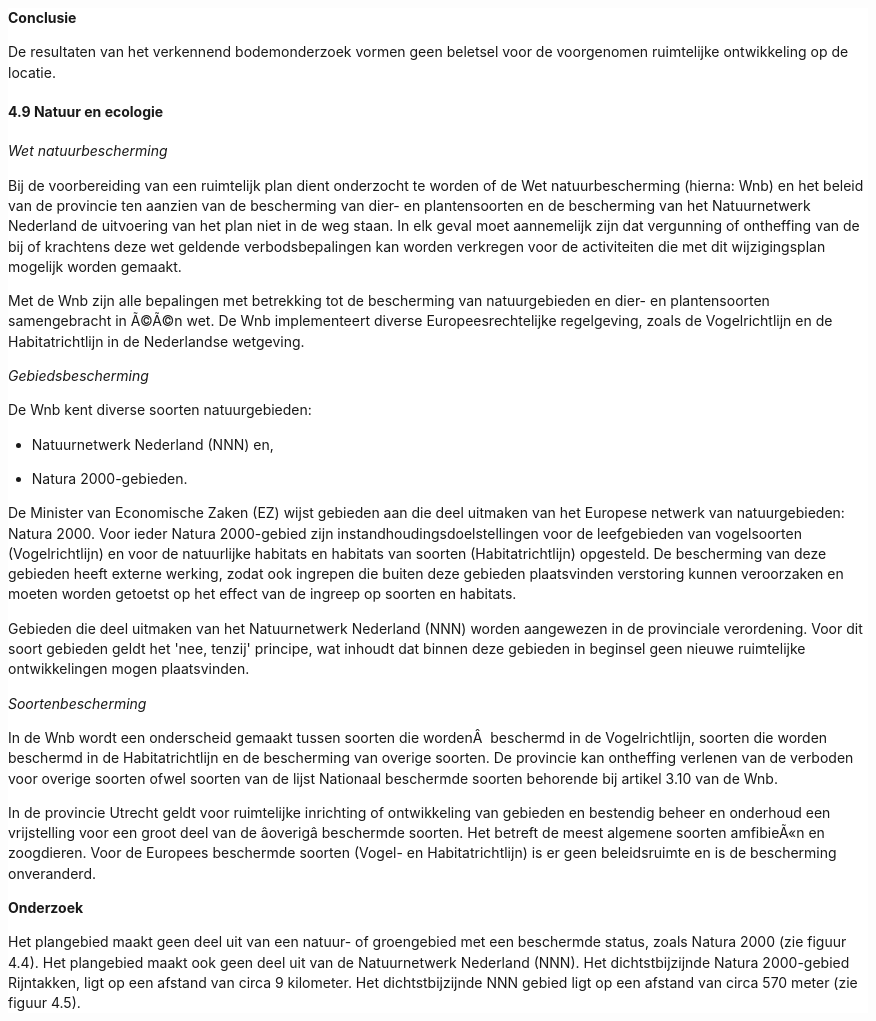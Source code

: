 **Conclusie**

De resultaten van het verkennend bodemonderzoek vormen geen beletsel voor de voorgenomen ruimtelijke ontwikkeling op de locatie.

#### 4\.9 Natuur en ecologie

*Wet natuurbescherming*

Bij de voorbereiding van een ruimtelijk plan dient onderzocht te worden of de Wet natuurbescherming (hierna: Wnb) en het beleid van de provincie ten aanzien van de bescherming van dier\- en plantensoorten en de bescherming van het Natuurnetwerk Nederland de uitvoering van het plan niet in de weg staan. In elk geval moet aannemelijk zijn dat vergunning of ontheffing van de bij of krachtens deze wet geldende verbodsbepalingen kan worden verkregen voor de activiteiten die met dit wijzigingsplan mogelijk worden gemaakt.

Met de Wnb zijn alle bepalingen met betrekking tot de bescherming van natuurgebieden en dier\- en plantensoorten samengebracht in Ã©Ã©n wet. De Wnb implementeert diverse Europeesrechtelijke regelgeving, zoals de Vogelrichtlijn en de Habitatrichtlijn in de Nederlandse wetgeving.

*Gebiedsbescherming*

De Wnb kent diverse soorten natuurgebieden:

* Natuurnetwerk Nederland (NNN) en,

* Natura 2000\-gebieden.

De Minister van Economische Zaken (EZ) wijst gebieden aan die deel uitmaken van het Europese netwerk van natuurgebieden: Natura 2000\. Voor ieder Natura 2000\-gebied zijn instandhoudingsdoelstellingen voor de leefgebieden van vogelsoorten (Vogelrichtlijn) en voor de natuurlijke habitats en habitats van soorten (Habitatrichtlijn) opgesteld. De bescherming van deze gebieden heeft externe werking, zodat ook ingrepen die buiten deze gebieden plaatsvinden verstoring kunnen veroorzaken en moeten worden getoetst op het effect van de ingreep op soorten en habitats.

Gebieden die deel uitmaken van het Natuurnetwerk Nederland (NNN) worden aangewezen in de provinciale verordening. Voor dit soort gebieden geldt het 'nee, tenzij' principe, wat inhoudt dat binnen deze gebieden in beginsel geen nieuwe ruimtelijke ontwikkelingen mogen plaatsvinden.

*Soortenbescherming*

In de Wnb wordt een onderscheid gemaakt tussen soorten die wordenÂ  beschermd in de Vogelrichtlijn, soorten die worden beschermd in de Habitatrichtlijn en de bescherming van overige soorten. De provincie kan ontheffing verlenen van de verboden voor overige soorten ofwel soorten van de lijst Nationaal beschermde soorten behorende bij artikel 3\.10 van de Wnb.

In de provincie Utrecht geldt voor ruimtelijke inrichting of ontwikkeling van gebieden en bestendig beheer en onderhoud een vrijstelling voor een groot deel van de âoverigâ beschermde soorten. Het betreft de meest algemene soorten amfibieÃ«n en zoogdieren. Voor de Europees beschermde soorten (Vogel\- en Habitatrichtlijn) is er geen beleidsruimte en is de bescherming onveranderd.

**Onderzoek**

Het plangebied maakt geen deel uit van een natuur\- of groengebied met een beschermde status, zoals Natura 2000 (zie figuur 4\.4\). Het plangebied maakt ook geen deel uit van de Natuurnetwerk Nederland (NNN). Het dichtstbijzijnde Natura 2000\-gebied Rijntakken, ligt op een afstand van circa 9 kilometer. Het dichtstbijzijnde NNN gebied ligt op een afstand van circa 570 meter (zie figuur 4\.5\).
